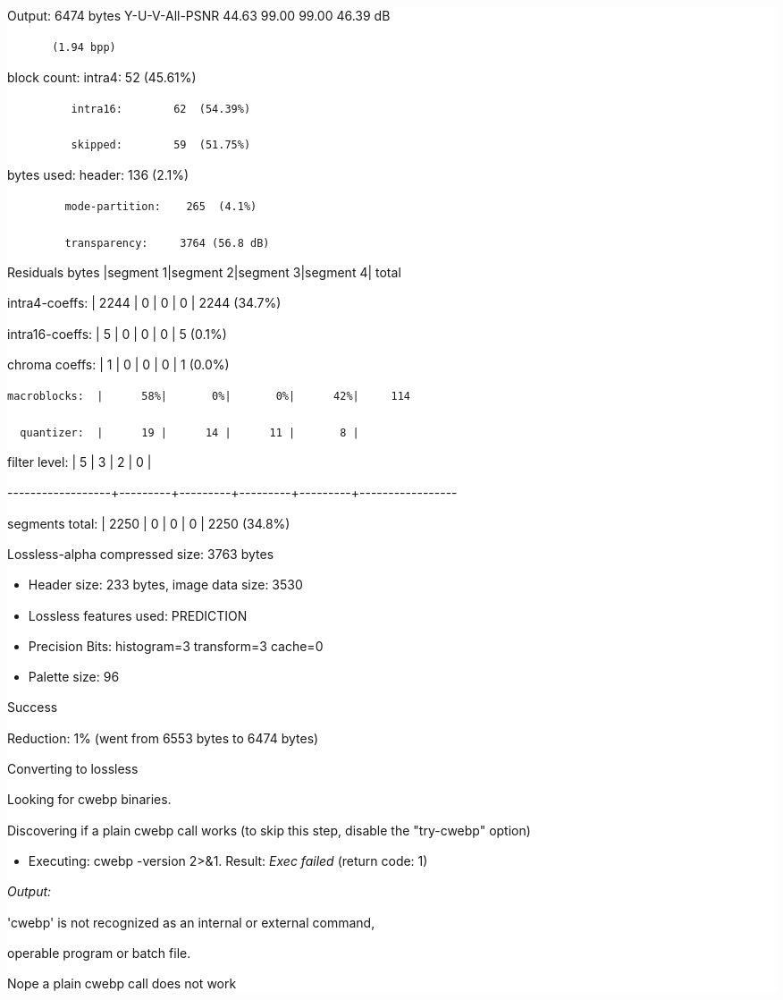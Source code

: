 Output:    6474 bytes Y-U-V-All-PSNR 44.63 99.00 99.00   46.39 dB

           (1.94 bpp)

block count:  intra4:         52  (45.61%)

              intra16:        62  (54.39%)

              skipped:        59  (51.75%)

bytes used:  header:            136  (2.1%)

             mode-partition:    265  (4.1%)

             transparency:     3764 (56.8 dB)

 Residuals bytes  |segment 1|segment 2|segment 3|segment 4|  total

  intra4-coeffs:  |    2244 |       0 |       0 |       0 |    2244  (34.7%)

 intra16-coeffs:  |       5 |       0 |       0 |       0 |       5  (0.1%)

  chroma coeffs:  |       1 |       0 |       0 |       0 |       1  (0.0%)

    macroblocks:  |      58%|       0%|       0%|      42%|     114

      quantizer:  |      19 |      14 |      11 |       8 |

   filter level:  |       5 |       3 |       2 |       0 |

------------------+---------+---------+---------+---------+-----------------

 segments total:  |    2250 |       0 |       0 |       0 |    2250  (34.8%)

Lossless-alpha compressed size: 3763 bytes

  * Header size: 233 bytes, image data size: 3530

  * Lossless features used: PREDICTION

  * Precision Bits: histogram=3 transform=3 cache=0

  * Palette size:   96


Success

Reduction: 1% (went from 6553 bytes to 6474 bytes)


Converting to lossless

Looking for cwebp binaries.

Discovering if a plain cwebp call works (to skip this step, disable the "try-cwebp" option)

- Executing: cwebp -version 2>&1. Result: *Exec failed* (return code: 1)


*Output:* 

'cwebp' is not recognized as an internal or external command,

operable program or batch file.


Nope a plain cwebp call does not work
